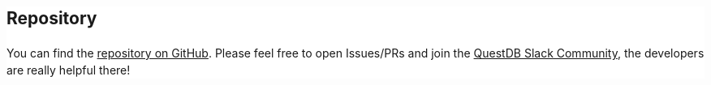
## Repository

You can find the [repository on GitHub][2]. Please feel free to open Issues/PRs and join the [QuestDB Slack Community](questdb.slack.com), the developers are really helpful there!

[1]: https://questdb.io
[2]: https://github.com/shantanoo-desai/questitto
[3]: https://github.com/shantanoo-desai/tiguitto
[4]: https://mqttfx.org
[5]: https://shantanoo-desai.github.io/posts/technology/nugget_mqtt_iot/